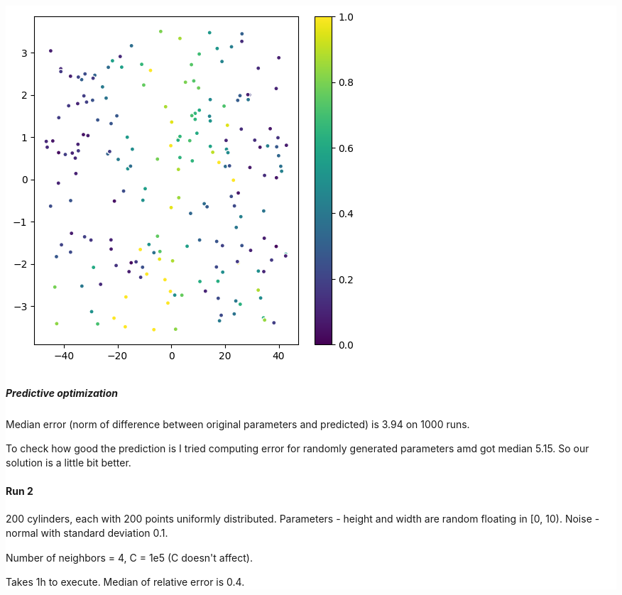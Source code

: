 ![300_cyl_100_points_1_to_10_err.png](./graphs/200_cyl_100_points_1_to_10_err.png)

##### Predictive optimization

Median error (norm of difference between original parameters and predicted) is 3.94 on 1000 runs.

To check how good the prediction is I tried computing error for randomly generated parameters amd got median 5.15. So our solution is a little bit better.

#### Run 2
200 cylinders, each with 200 points uniformly distributed. Parameters - height and width are random floating in [0, 10). Noise - normal with standard deviation 0.1.

Number of neighbors = 4, C = 1e5 (C doesn't affect).

Takes 1h to execute. Median of relative error is  0.4.
